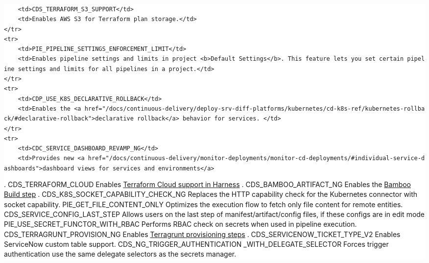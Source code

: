         <td>CDS_TERRAFORM_S3_SUPPORT</td>
        <td>Enables AWS S3 for Terraform plan storage.</td>
    </tr>
    <tr>
        <td>PIE_PIPELINE_SETTINGS_ENFORCEMENT_LIMIT</td>
        <td>Enables pipeline settings and limits in project <b>Default Settings</b>. This feature lets you set certain pipeline settings and limits for all pipelines in a project.</td>
    </tr>
    <tr>
        <td>CDP_USE_K8S_DECLARATIVE_ROLLBACK</td>
        <td>Enables the <a href="/docs/continuous-delivery/deploy-srv-diff-platforms/kubernetes/cd-k8s-ref/kubernetes-rollback/#declarative-rollback">declarative rollback</a> behavior for services. </td>
    </tr>
    <tr>
        <td>CDC_SERVICE_DASHBOARD_REVAMP_NG</td>
        <td>Provides new <a href="/docs/continuous-delivery/monitor-deployments/monitor-cd-deployments/#individual-service-dashboards">dashboard views for services and environments</a>
.</td>
    </tr>
    <tr>
        <td>CDS_TERRAFORM_CLOUD</td>
        <td>Enables <a href="/docs/continuous-delivery/cd-infrastructure/terraform-infra/terraform-cloud-deployments">Terraform Cloud support in Harness</a>
.</td>
    </tr>
    <tr>
        <td>CDS_BAMBOO_ARTIFACT_NG</td>
        <td>Enables the <a href="/docs/continuous-delivery/x-platform-cd-features/cd-steps/builds/run-bamboo-plans-in-cd">Bamboo Build step</a>
.</td>
    </tr>
    <tr>
        <td>CDS_K8S_SOCKET_CAPABILITY_CHECK_NG</td>
        <td>Replaces the HTTP capability check for the Kubernetes connector with socket capability.</td>
    </tr>
    <tr>
        <td>PIE_GET_FILE_CONTENT_ONLY</td>
        <td>Optimizes the execution flow to fetch only file content for remote entities.</td>
    </tr>
    <tr>
        <td>CDS_SERVICE_CONFIG_LAST_STEP</td>
        <td>Allows users on the last step of manifest/artifact/config files, if these configs are in edit mode</td>
    </tr>
    <tr>
        <td>PIE_USE_SECRET_FUNCTOR_WITH_RBAC</td>
        <td>Performs RBAC check on secrets when used in pipeline execution.</td>
    </tr>
    <tr>
        <td>CDS_TERRAGRUNT_PROVISION_NG</td>
        <td>Enables <a href="/docs/continuous-delivery/cd-infrastructure/terragrunt-howtos">Terragrunt provisioning steps</a>
.</td>
    </tr>
    <tr>
        <td>CDS_SERVICENOW_TICKET_TYPE_V2</td>
        <td>Enables ServiceNow custom table support.</td>
    </tr>
    <tr>
        <td>CDS_NG_TRIGGER_AUTHENTICATION
        _WITH_DELEGATE_SELECTOR</td>
        <td>Forces trigger authentication use the same delegate selectors as the secrets manager.</td>
    </tr>
    <tr>